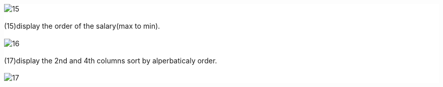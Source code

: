 <img width="393" alt="15" src="https://github.com/user-attachments/assets/81e08165-9ca3-40ad-aa20-3d21d8b6ed80" />

(15)display the order of the salary(max to min).

<img width="406" alt="16" src="https://github.com/user-attachments/assets/c9dfbd4e-3419-4c4e-b621-107efbecb4c6" />

(17)display the 2nd and 4th columns sort by alperbaticaly order.

<img width="432" alt="17" src="https://github.com/user-attachments/assets/f4aee845-b503-484e-b461-136049e76c73" />















